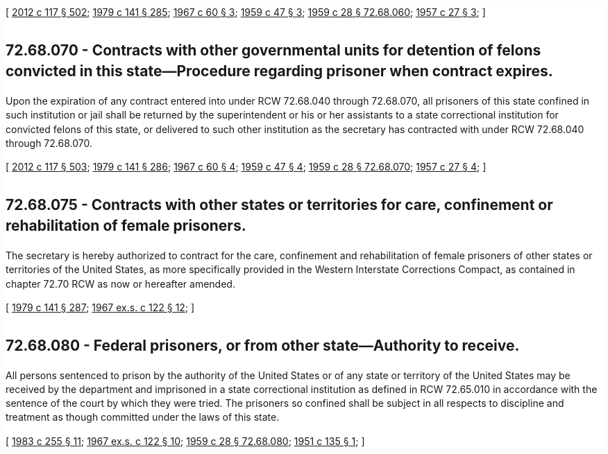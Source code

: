 \[ [2012 c 117 § 502](http://lawfilesext.leg.wa.gov/biennium/2011-12/Pdf/Bills/Session%20Laws/Senate/6095.SL.pdf?cite=2012%20c%20117%20§%20502); [1979 c 141 § 285](http://leg.wa.gov/CodeReviser/documents/sessionlaw/1979c141.pdf?cite=1979%20c%20141%20§%20285); [1967 c 60 § 3](http://leg.wa.gov/CodeReviser/documents/sessionlaw/1967c60.pdf?cite=1967%20c%2060%20§%203); [1959 c 47 § 3](http://leg.wa.gov/CodeReviser/documents/sessionlaw/1959c47.pdf?cite=1959%20c%2047%20§%203); [1959 c 28 § 72.68.060](http://leg.wa.gov/CodeReviser/documents/sessionlaw/1959c28.pdf?cite=1959%20c%2028%20§%2072.68.060); [1957 c 27 § 3](http://leg.wa.gov/CodeReviser/documents/sessionlaw/1957c27.pdf?cite=1957%20c%2027%20§%203); \]

## 72.68.070 - Contracts with other governmental units for detention of felons convicted in this state—Procedure regarding prisoner when contract expires.
Upon the expiration of any contract entered into under RCW 72.68.040 through 72.68.070, all prisoners of this state confined in such institution or jail shall be returned by the superintendent or his or her assistants to a state correctional institution for convicted felons of this state, or delivered to such other institution as the secretary has contracted with under RCW 72.68.040 through 72.68.070.

\[ [2012 c 117 § 503](http://lawfilesext.leg.wa.gov/biennium/2011-12/Pdf/Bills/Session%20Laws/Senate/6095.SL.pdf?cite=2012%20c%20117%20§%20503); [1979 c 141 § 286](http://leg.wa.gov/CodeReviser/documents/sessionlaw/1979c141.pdf?cite=1979%20c%20141%20§%20286); [1967 c 60 § 4](http://leg.wa.gov/CodeReviser/documents/sessionlaw/1967c60.pdf?cite=1967%20c%2060%20§%204); [1959 c 47 § 4](http://leg.wa.gov/CodeReviser/documents/sessionlaw/1959c47.pdf?cite=1959%20c%2047%20§%204); [1959 c 28 § 72.68.070](http://leg.wa.gov/CodeReviser/documents/sessionlaw/1959c28.pdf?cite=1959%20c%2028%20§%2072.68.070); [1957 c 27 § 4](http://leg.wa.gov/CodeReviser/documents/sessionlaw/1957c27.pdf?cite=1957%20c%2027%20§%204); \]

## 72.68.075 - Contracts with other states or territories for care, confinement or rehabilitation of female prisoners.
The secretary is hereby authorized to contract for the care, confinement and rehabilitation of female prisoners of other states or territories of the United States, as more specifically provided in the Western Interstate Corrections Compact, as contained in chapter 72.70 RCW as now or hereafter amended.

\[ [1979 c 141 § 287](http://leg.wa.gov/CodeReviser/documents/sessionlaw/1979c141.pdf?cite=1979%20c%20141%20§%20287); [1967 ex.s. c 122 § 12](http://leg.wa.gov/CodeReviser/documents/sessionlaw/1967ex1c122.pdf?cite=1967%20ex.s.%20c%20122%20§%2012); \]

## 72.68.080 - Federal prisoners, or from other state—Authority to receive.
All persons sentenced to prison by the authority of the United States or of any state or territory of the United States may be received by the department and imprisoned in a state correctional institution as defined in RCW 72.65.010 in accordance with the sentence of the court by which they were tried. The prisoners so confined shall be subject in all respects to discipline and treatment as though committed under the laws of this state.

\[ [1983 c 255 § 11](http://leg.wa.gov/CodeReviser/documents/sessionlaw/1983c255.pdf?cite=1983%20c%20255%20§%2011); [1967 ex.s. c 122 § 10](http://leg.wa.gov/CodeReviser/documents/sessionlaw/1967ex1c122.pdf?cite=1967%20ex.s.%20c%20122%20§%2010); [1959 c 28 § 72.68.080](http://leg.wa.gov/CodeReviser/documents/sessionlaw/1959c28.pdf?cite=1959%20c%2028%20§%2072.68.080); [1951 c 135 § 1](http://leg.wa.gov/CodeReviser/documents/sessionlaw/1951c135.pdf?cite=1951%20c%20135%20§%201); \]
